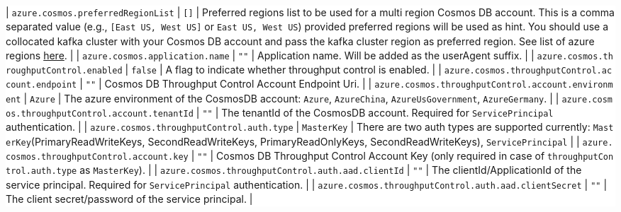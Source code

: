 | `azure.cosmos.preferredRegionList`                                | `[]`             | Preferred regions list to be used for a multi region Cosmos DB account. This is a comma separated value (e.g., `[East US, West US]` or `East US, West US`) provided preferred regions will be used as hint. You should use a collocated kafka cluster with your Cosmos DB account and pass the kafka cluster region as preferred region. See list of azure regions [here](https://docs.microsoft.com/dotnet/api/microsoft.azure.documents.locationnames?view=azure-dotnet&preserve-view=true).    |
| `azure.cosmos.application.name`                                   | `""`             | Application name. Will be added as the userAgent suffix.                                                                                                                                                                                                                                                                                                                                                                                                                                          |
| `azure.cosmos.throughputControl.enabled`                          | `false`          | A flag to indicate whether throughput control is enabled.                                                                                                                                                                                                                                                                                                                                                                                                                                         |
| `azure.cosmos.throughputControl.account.endpoint`                 | `""`             | Cosmos DB Throughput Control Account Endpoint Uri.                                                                                                                                                                                                                                                                                                                                                                                                                                                |
| `azure.cosmos.throughputControl.account.environment`              | `Azure`          | The azure environment of the CosmosDB account: `Azure`, `AzureChina`, `AzureUsGovernment`, `AzureGermany`.                                                                                                                                                                                                                                                                                                                                                                                        |
| `azure.cosmos.throughputControl.account.tenantId`                 | `""`             | The tenantId of the CosmosDB account. Required for `ServicePrincipal` authentication.                                                                                                                                                                                                                                                                                                                                                                                                             |
| `azure.cosmos.throughputControl.auth.type`                        | `MasterKey`      | There are two auth types are supported currently: `MasterKey`(PrimaryReadWriteKeys, SecondReadWriteKeys, PrimaryReadOnlyKeys, SecondReadWriteKeys), `ServicePrincipal`                                                                                                                                                                                                                                                                                                                            |
| `azure.cosmos.throughputControl.account.key`                      | `""`             | Cosmos DB Throughput Control Account Key (only required in case of `throughputControl.auth.type` as `MasterKey`).                                                                                                                                                                                                                                                                                                                                                                                 |
| `azure.cosmos.throughputControl.auth.aad.clientId`                | `""`             | The clientId/ApplicationId of the service principal. Required for `ServicePrincipal` authentication.                                                                                                                                                                                                                                                                                                                                                                                              |
| `azure.cosmos.throughputControl.auth.aad.clientSecret`            | `""`             | The client secret/password of the service principal.                                                                                                                                                                                                                                                                                                                                                                                                                                              |